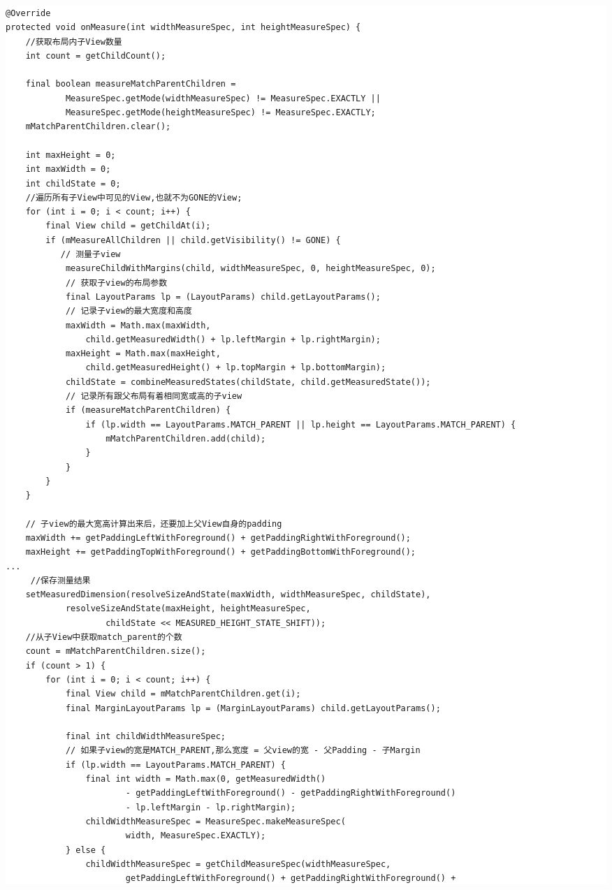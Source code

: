 ```
@Override  
protected void onMeasure(int widthMeasureSpec, int heightMeasureSpec) {  
    //获取布局内子View数量  
    int count = getChildCount();  

    final boolean measureMatchParentChildren =  
            MeasureSpec.getMode(widthMeasureSpec) != MeasureSpec.EXACTLY ||  
            MeasureSpec.getMode(heightMeasureSpec) != MeasureSpec.EXACTLY;  
    mMatchParentChildren.clear();  

    int maxHeight = 0;  
    int maxWidth = 0;  
    int childState = 0;  
    //遍历所有子View中可见的View,也就不为GONE的View;  
    for (int i = 0; i < count; i++) {  
        final View child = getChildAt(i);  
        if (mMeasureAllChildren || child.getVisibility() != GONE) {  
           // 测量子view  
            measureChildWithMargins(child, widthMeasureSpec, 0, heightMeasureSpec, 0);  
            // 获取子view的布局参数  
            final LayoutParams lp = (LayoutParams) child.getLayoutParams();  
            // 记录子view的最大宽度和高度
            maxWidth = Math.max(maxWidth,  
                child.getMeasuredWidth() + lp.leftMargin + lp.rightMargin);  
            maxHeight = Math.max(maxHeight,  
                child.getMeasuredHeight() + lp.topMargin + lp.bottomMargin);  
            childState = combineMeasuredStates(childState, child.getMeasuredState());  
            // 记录所有跟父布局有着相同宽或高的子view  
            if (measureMatchParentChildren) {  
                if (lp.width == LayoutParams.MATCH_PARENT || lp.height == LayoutParams.MATCH_PARENT) {  
                    mMatchParentChildren.add(child);  
                }  
            }  
        }  
    }  

    // 子view的最大宽高计算出来后，还要加上父View自身的padding  
    maxWidth += getPaddingLeftWithForeground() + getPaddingRightWithForeground();  
    maxHeight += getPaddingTopWithForeground() + getPaddingBottomWithForeground();  
...  
     //保存测量结果  
    setMeasuredDimension(resolveSizeAndState(maxWidth, widthMeasureSpec, childState),  
            resolveSizeAndState(maxHeight, heightMeasureSpec,  
                    childState << MEASURED_HEIGHT_STATE_SHIFT));  
    //从子View中获取match_parent的个数  
    count = mMatchParentChildren.size();  
    if (count > 1) {  
        for (int i = 0; i < count; i++) {  
            final View child = mMatchParentChildren.get(i);  
            final MarginLayoutParams lp = (MarginLayoutParams) child.getLayoutParams();  

            final int childWidthMeasureSpec;  
            // 如果子view的宽是MATCH_PARENT,那么宽度 = 父view的宽 - 父Padding - 子Margin  
            if (lp.width == LayoutParams.MATCH_PARENT) {  
                final int width = Math.max(0, getMeasuredWidth()  
                        - getPaddingLeftWithForeground() - getPaddingRightWithForeground()  
                        - lp.leftMargin - lp.rightMargin);  
                childWidthMeasureSpec = MeasureSpec.makeMeasureSpec(  
                        width, MeasureSpec.EXACTLY);  
            } else {  
                childWidthMeasureSpec = getChildMeasureSpec(widthMeasureSpec,  
                        getPaddingLeftWithForeground() + getPaddingRightWithForeground() +  
```